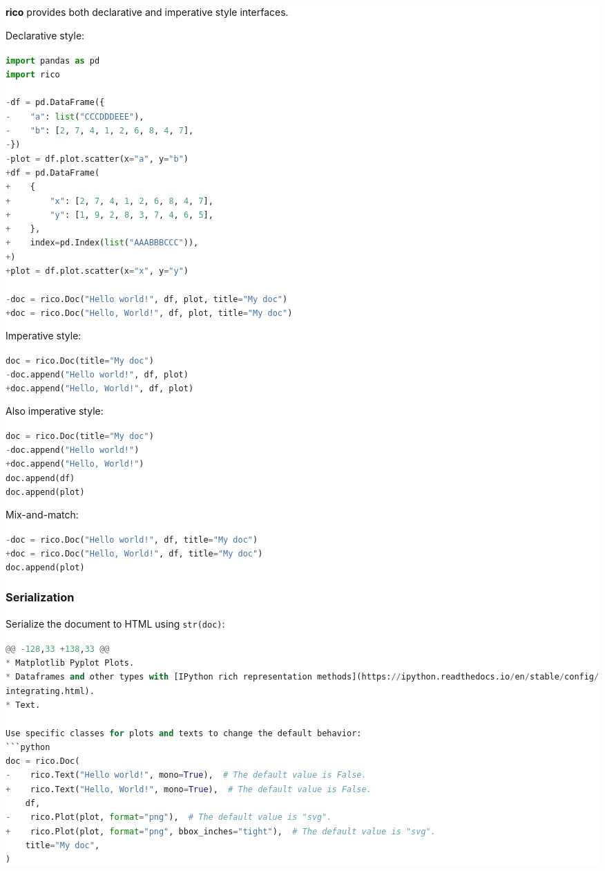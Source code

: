  **rico** provides both declarative and imperative style interfaces.
 
 Declarative style:
 ```python
 import pandas as pd
 import rico
 
-df = pd.DataFrame({
-    "a": list("CCCDDDEEE"),
-    "b": [2, 7, 4, 1, 2, 6, 8, 4, 7],
-})
-plot = df.plot.scatter(x="a", y="b")
+df = pd.DataFrame(
+    {
+        "x": [2, 7, 4, 1, 2, 6, 8, 4, 7],
+        "y": [1, 9, 2, 8, 3, 7, 4, 6, 5],
+    },
+    index=pd.Index(list("AAABBBCCC")),
+)
+plot = df.plot.scatter(x="x", y="y")
 
-doc = rico.Doc("Hello world!", df, plot, title="My doc")
+doc = rico.Doc("Hello, World!", df, plot, title="My doc")
 ```
 
 Imperative style:
 ```python
 doc = rico.Doc(title="My doc")
-doc.append("Hello world!", df, plot)
+doc.append("Hello, World!", df, plot)
 ```
 
 Also imperative style:
 ```python
 doc = rico.Doc(title="My doc")
-doc.append("Hello world!")
+doc.append("Hello, World!")
 doc.append(df)
 doc.append(plot)
 ```
 
 Mix-and-match:
 ```python
-doc = rico.Doc("Hello world!", df, title="My doc")
+doc = rico.Doc("Hello, World!", df, title="My doc")
 doc.append(plot)
 ```
 
 ### Serialization
 
 Serialize the document to HTML using `str(doc)`:
 ```python
@@ -128,33 +138,33 @@
 * Matplotlib Pyplot Plots.
 * Dataframes and other types with [IPython rich representation methods](https://ipython.readthedocs.io/en/stable/config/integrating.html).
 * Text.
 
 Use specific classes for plots and texts to change the default behavior:
 ```python
 doc = rico.Doc(
-    rico.Text("Hello world!", mono=True),  # The default value is False.
+    rico.Text("Hello, World!", mono=True),  # The default value is False.
     df,
-    rico.Plot(plot, format="png"),  # The default value is "svg".
+    rico.Plot(plot, format="png", bbox_inches="tight"),  # The default value is "svg".
     title="My doc",
 )
 ```